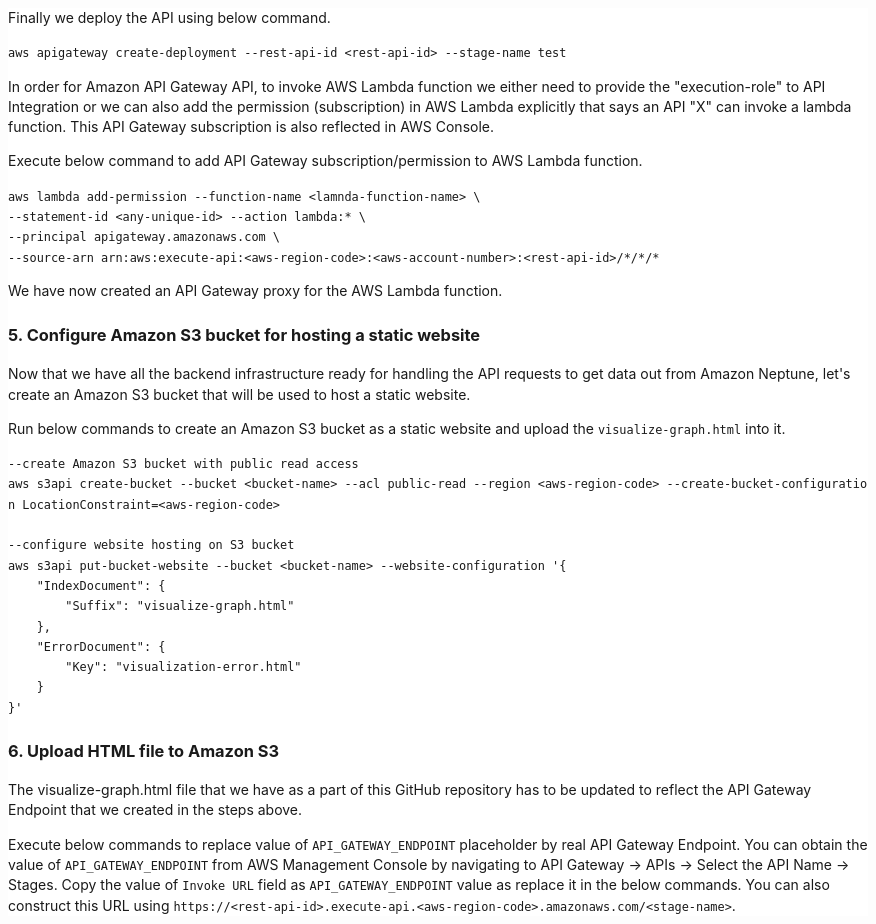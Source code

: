 Finally we deploy the API using below command.
```
aws apigateway create-deployment --rest-api-id <rest-api-id> --stage-name test
```

In order for Amazon API Gateway API, to invoke AWS Lambda function we either need to provide the "execution-role" to API Integration or we can also add the permission (subscription) in AWS Lambda explicitly that says an API "X" can invoke a lambda function. This API Gateway subscription is also reflected in AWS Console.

Execute below command to add API Gateway subscription/permission to AWS Lambda function.
```
aws lambda add-permission --function-name <lamnda-function-name> \
--statement-id <any-unique-id> --action lambda:* \
--principal apigateway.amazonaws.com \
--source-arn arn:aws:execute-api:<aws-region-code>:<aws-account-number>:<rest-api-id>/*/*/*
```

We have now created an API Gateway proxy for the AWS Lambda function.

### 5. Configure Amazon S3 bucket for hosting a static website

Now that we have all the backend infrastructure ready for handling the API requests to get data out from Amazon Neptune, let's create an Amazon S3 bucket that will be used to host a static website.<br/>

Run below commands to create an Amazon S3 bucket as a static website and upload the `visualize-graph.html` into it.

```
--create Amazon S3 bucket with public read access
aws s3api create-bucket --bucket <bucket-name> --acl public-read --region <aws-region-code> --create-bucket-configuration LocationConstraint=<aws-region-code>

--configure website hosting on S3 bucket
aws s3api put-bucket-website --bucket <bucket-name> --website-configuration '{
    "IndexDocument": {
        "Suffix": "visualize-graph.html"
    },
    "ErrorDocument": {
        "Key": "visualization-error.html"
    }
}'
```

### 6. Upload HTML file to Amazon S3

The visualize-graph.html file that we have as a part of this GitHub repository has to be updated to reflect the API Gateway Endpoint that we created in the steps above.

Execute below commands to replace value of `API_GATEWAY_ENDPOINT` placeholder by real API Gateway Endpoint.
You can obtain the value of `API_GATEWAY_ENDPOINT` from AWS Management Console by navigating to API Gateway -> APIs -> Select the API Name -> Stages. Copy the value of `Invoke URL` field as `API_GATEWAY_ENDPOINT` value as replace it in the below commands.
You can also construct this URL using `https://<rest-api-id>.execute-api.<aws-region-code>.amazonaws.com/<stage-name>`.
